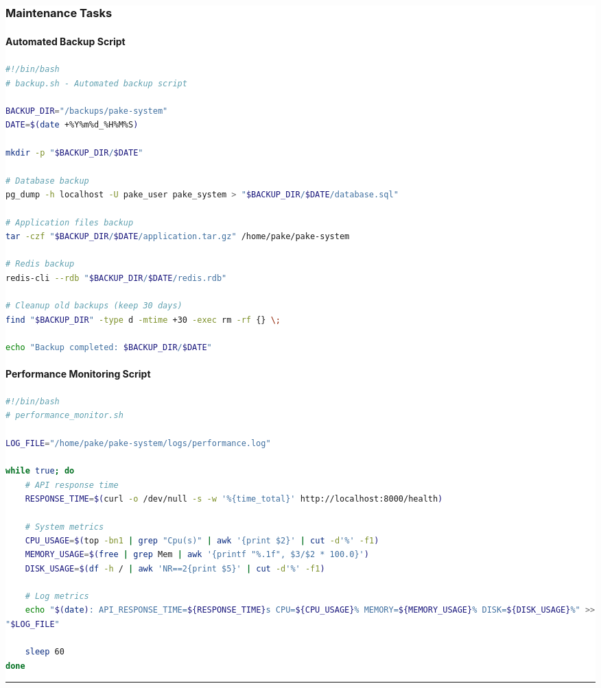 ### Maintenance Tasks

#### Automated Backup Script
```bash
#!/bin/bash
# backup.sh - Automated backup script

BACKUP_DIR="/backups/pake-system"
DATE=$(date +%Y%m%d_%H%M%S)

mkdir -p "$BACKUP_DIR/$DATE"

# Database backup
pg_dump -h localhost -U pake_user pake_system > "$BACKUP_DIR/$DATE/database.sql"

# Application files backup
tar -czf "$BACKUP_DIR/$DATE/application.tar.gz" /home/pake/pake-system

# Redis backup
redis-cli --rdb "$BACKUP_DIR/$DATE/redis.rdb"

# Cleanup old backups (keep 30 days)
find "$BACKUP_DIR" -type d -mtime +30 -exec rm -rf {} \;

echo "Backup completed: $BACKUP_DIR/$DATE"
```

#### Performance Monitoring Script
```bash
#!/bin/bash
# performance_monitor.sh

LOG_FILE="/home/pake/pake-system/logs/performance.log"

while true; do
    # API response time
    RESPONSE_TIME=$(curl -o /dev/null -s -w '%{time_total}' http://localhost:8000/health)
    
    # System metrics
    CPU_USAGE=$(top -bn1 | grep "Cpu(s)" | awk '{print $2}' | cut -d'%' -f1)
    MEMORY_USAGE=$(free | grep Mem | awk '{printf "%.1f", $3/$2 * 100.0}')
    DISK_USAGE=$(df -h / | awk 'NR==2{print $5}' | cut -d'%' -f1)
    
    # Log metrics
    echo "$(date): API_RESPONSE_TIME=${RESPONSE_TIME}s CPU=${CPU_USAGE}% MEMORY=${MEMORY_USAGE}% DISK=${DISK_USAGE}%" >> "$LOG_FILE"
    
    sleep 60
done
```

---
